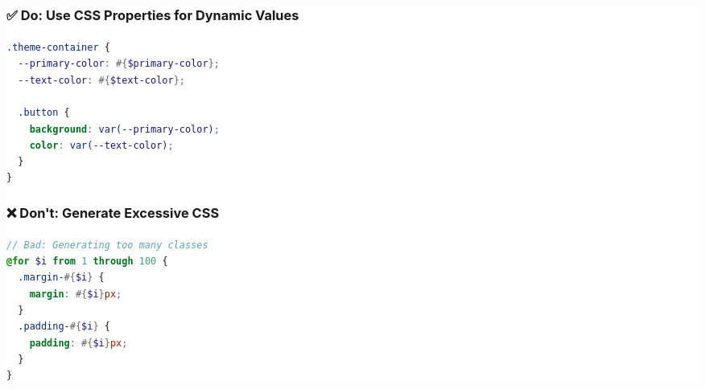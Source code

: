 ### ✅ Do: Use CSS Properties for Dynamic Values

```scss
.theme-container {
  --primary-color: #{$primary-color};
  --text-color: #{$text-color};

  .button {
    background: var(--primary-color);
    color: var(--text-color);
  }
}
```

### ❌ Don't: Generate Excessive CSS

```scss
// Bad: Generating too many classes
@for $i from 1 through 100 {
  .margin-#{$i} {
    margin: #{$i}px;
  }
  .padding-#{$i} {
    padding: #{$i}px;
  }
}
```
